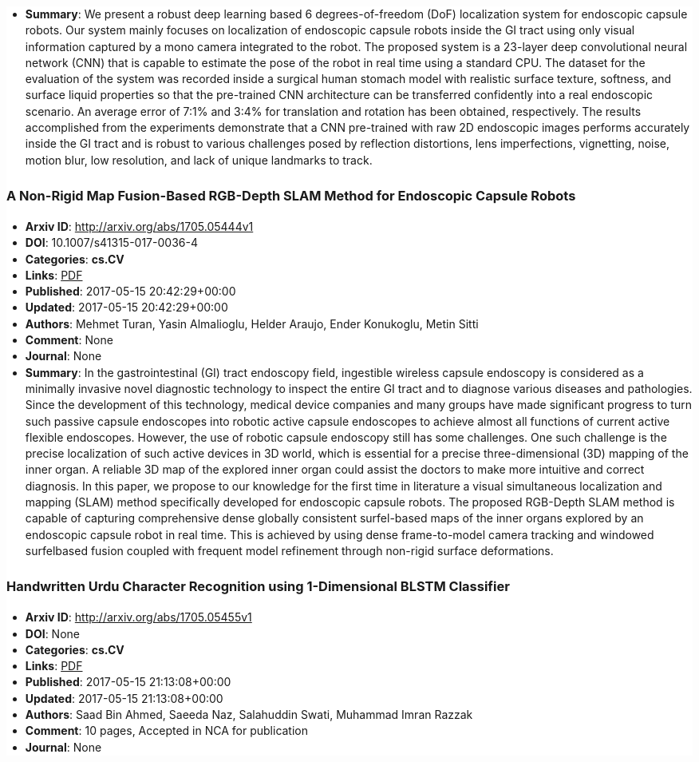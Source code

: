 - **Summary**: We present a robust deep learning based 6 degrees-of-freedom (DoF) localization system for endoscopic capsule robots. Our system mainly focuses on localization of endoscopic capsule robots inside the GI tract using only visual information captured by a mono camera integrated to the robot. The proposed system is a 23-layer deep convolutional neural network (CNN) that is capable to estimate the pose of the robot in real time using a standard CPU. The dataset for the evaluation of the system was recorded inside a surgical human stomach model with realistic surface texture, softness, and surface liquid properties so that the pre-trained CNN architecture can be transferred confidently into a real endoscopic scenario. An average error of 7:1% and 3:4% for translation and rotation has been obtained, respectively. The results accomplished from the experiments demonstrate that a CNN pre-trained with raw 2D endoscopic images performs accurately inside the GI tract and is robust to various challenges posed by reflection distortions, lens imperfections, vignetting, noise, motion blur, low resolution, and lack of unique landmarks to track.



### A Non-Rigid Map Fusion-Based RGB-Depth SLAM Method for Endoscopic Capsule Robots
- **Arxiv ID**: http://arxiv.org/abs/1705.05444v1
- **DOI**: 10.1007/s41315-017-0036-4
- **Categories**: **cs.CV**
- **Links**: [PDF](http://arxiv.org/pdf/1705.05444v1)
- **Published**: 2017-05-15 20:42:29+00:00
- **Updated**: 2017-05-15 20:42:29+00:00
- **Authors**: Mehmet Turan, Yasin Almalioglu, Helder Araujo, Ender Konukoglu, Metin Sitti
- **Comment**: None
- **Journal**: None
- **Summary**: In the gastrointestinal (GI) tract endoscopy field, ingestible wireless capsule endoscopy is considered as a minimally invasive novel diagnostic technology to inspect the entire GI tract and to diagnose various diseases and pathologies. Since the development of this technology, medical device companies and many groups have made significant progress to turn such passive capsule endoscopes into robotic active capsule endoscopes to achieve almost all functions of current active flexible endoscopes. However, the use of robotic capsule endoscopy still has some challenges. One such challenge is the precise localization of such active devices in 3D world, which is essential for a precise three-dimensional (3D) mapping of the inner organ. A reliable 3D map of the explored inner organ could assist the doctors to make more intuitive and correct diagnosis. In this paper, we propose to our knowledge for the first time in literature a visual simultaneous localization and mapping (SLAM) method specifically developed for endoscopic capsule robots. The proposed RGB-Depth SLAM method is capable of capturing comprehensive dense globally consistent surfel-based maps of the inner organs explored by an endoscopic capsule robot in real time. This is achieved by using dense frame-to-model camera tracking and windowed surfelbased fusion coupled with frequent model refinement through non-rigid surface deformations.



### Handwritten Urdu Character Recognition using 1-Dimensional BLSTM Classifier
- **Arxiv ID**: http://arxiv.org/abs/1705.05455v1
- **DOI**: None
- **Categories**: **cs.CV**
- **Links**: [PDF](http://arxiv.org/pdf/1705.05455v1)
- **Published**: 2017-05-15 21:13:08+00:00
- **Updated**: 2017-05-15 21:13:08+00:00
- **Authors**: Saad Bin Ahmed, Saeeda Naz, Salahuddin Swati, Muhammad Imran Razzak
- **Comment**: 10 pages, Accepted in NCA for publication
- **Journal**: None